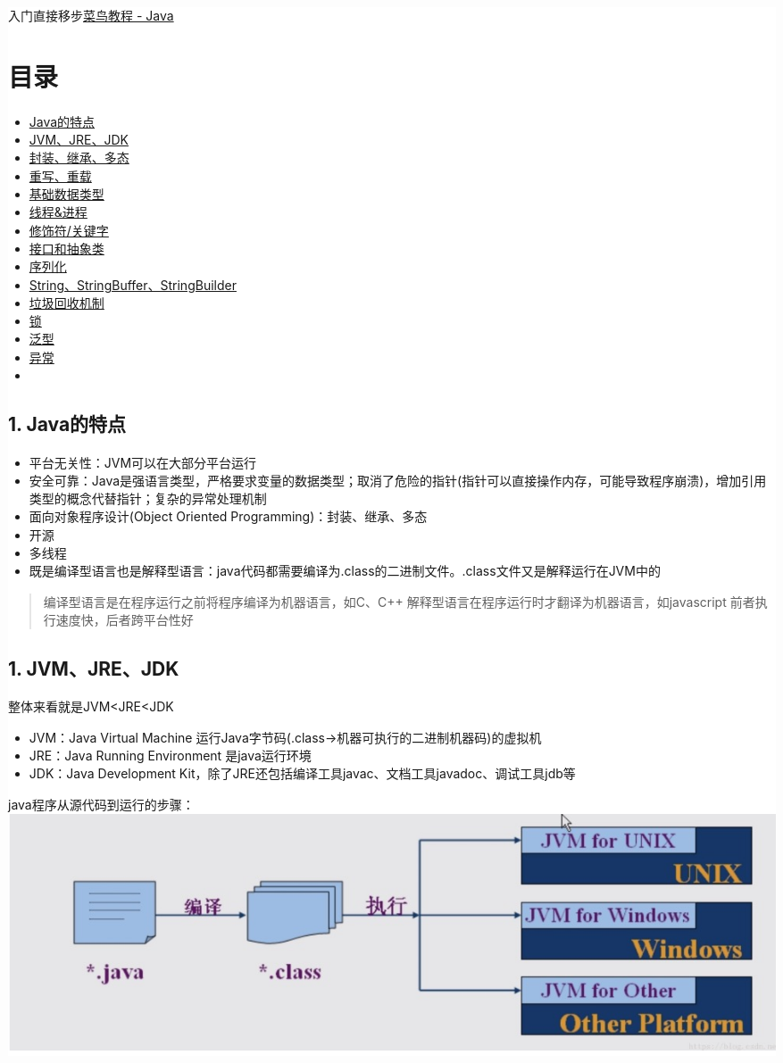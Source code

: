 入门直接移步[菜鸟教程 - Java](https://www.runoob.com/java/java-tutorial.html)

# 目录
- [Java的特点]()
- [JVM、JRE、JDK]()
- [封装、继承、多态]()
- [重写、重载]()
- [基础数据类型]()
- [线程&进程]()
- [修饰符/关键字]()
- [接口和抽象类]()
- [序列化]()
- [String、StringBuffer、StringBuilder]()
- [垃圾回收机制]()
- [锁]()
- [泛型]()
- [异常]()
- []()


## 1. Java的特点

- 平台无关性：JVM可以在大部分平台运行
- 安全可靠：Java是强语言类型，严格要求变量的数据类型；取消了危险的指针(指针可以直接操作内存，可能导致程序崩溃)，增加引用类型的概念代替指针；复杂的异常处理机制
- 面向对象程序设计(Object Oriented Programming)：封装、继承、多态
- 开源
- 多线程
- 既是编译型语言也是解释型语言：java代码都需要编译为.class的二进制文件。.class文件又是解释运行在JVM中的

> 编译型语言是在程序运行之前将程序编译为机器语言，如C、C++
解释型语言在程序运行时才翻译为机器语言，如javascript
前者执行速度快，后者跨平台性好

## 1. JVM、JRE、JDK

整体来看就是JVM<JRE<JDK
- JVM：Java Virtual Machine 运行Java字节码(.class->机器可执行的二进制机器码)的虚拟机
- JRE：Java Running Environment 是java运行环境
- JDK：Java Development Kit，除了JRE还包括编译工具javac、文档工具javadoc、调试工具jdb等

java程序从源代码到运行的步骤：
![](/imgs/java程序运行过程.jpg)
